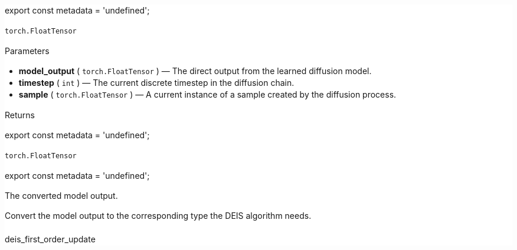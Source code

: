 

 export const metadata = 'undefined';
 

`torch.FloatTensor` 


 Parameters
 




* **model\_output** 
 (
 `torch.FloatTensor` 
 ) —
The direct output from the learned diffusion model.
* **timestep** 
 (
 `int` 
 ) —
The current discrete timestep in the diffusion chain.
* **sample** 
 (
 `torch.FloatTensor` 
 ) —
A current instance of a sample created by the diffusion process.




 Returns
 




 export const metadata = 'undefined';
 

`torch.FloatTensor` 




 export const metadata = 'undefined';
 




 The converted model output.
 



 Convert the model output to the corresponding type the DEIS algorithm needs.
 




#### 




 deis\_first\_order\_update
